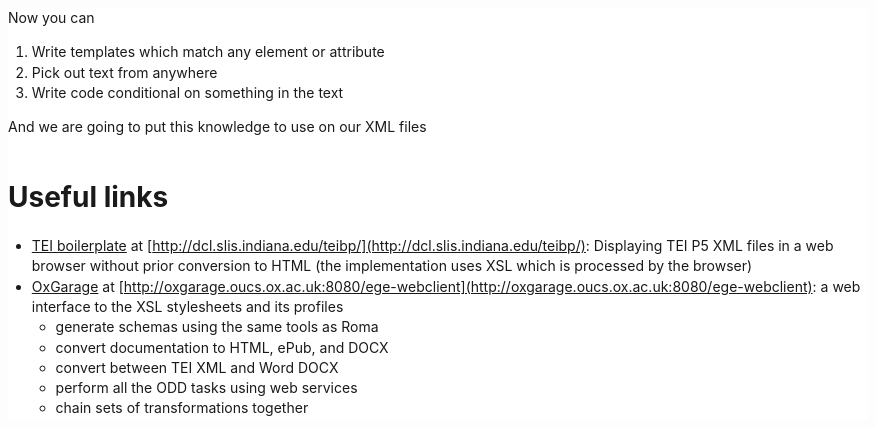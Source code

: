 Now you can

1. Write templates which match any element or attribute
2. Pick out text from anywhere
3. Write code conditional on something in the text

And we are going to put this knowledge to use on our XML files

# Useful links

- [TEI boilerplate](http://dcl.slis.indiana.edu/teibp/) at [http://dcl.slis.indiana.edu/teibp/](http://dcl.slis.indiana.edu/teibp/): Displaying TEI P5 XML files in a web browser without prior conversion to HTML (the implementation uses XSL which is processed by the browser)
- [OxGarage](http://oxgarage.oucs.ox.ac.uk:8080/ege-webclient) at [http://oxgarage.oucs.ox.ac.uk:8080/ege-webclient](http://oxgarage.oucs.ox.ac.uk:8080/ege-webclient): a web interface to the XSL stylesheets and its profiles
    + generate schemas using the same tools as Roma 
    + convert documentation to HTML, ePub, and DOCX 
    + convert between TEI XML and Word DOCX 
    + perform all the ODD tasks using web services 
    + chain sets of transformations together

